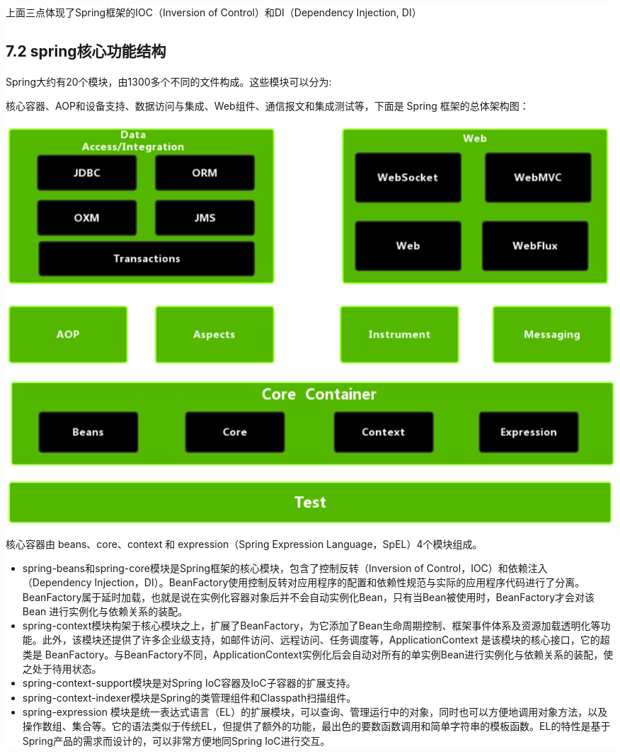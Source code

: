上面三点体现了Spring框架的IOC（Inversion of Control）和DI（Dependency Injection, DI）



## 7.2 spring核心功能结构

Spring大约有20个模块，由1300多个不同的文件构成。这些模块可以分为:

核心容器、AOP和设备支持、数据访问与集成、Web组件、通信报文和集成测试等，下面是 Spring 框架的总体架构图：


![](./img/image-20200429111324770.png)



核心容器由 beans、core、context 和 expression（Spring Expression Language，SpEL）4个模块组成。

* spring-beans和spring-core模块是Spring框架的核心模块，包含了控制反转（Inversion of Control，IOC）和依赖注入（Dependency Injection，DI）。BeanFactory使用控制反转对应用程序的配置和依赖性规范与实际的应用程序代码进行了分离。BeanFactory属于延时加载，也就是说在实例化容器对象后并不会自动实例化Bean，只有当Bean被使用时，BeanFactory才会对该 Bean 进行实例化与依赖关系的装配。
* spring-context模块构架于核心模块之上，扩展了BeanFactory，为它添加了Bean生命周期控制、框架事件体系及资源加载透明化等功能。此外，该模块还提供了许多企业级支持，如邮件访问、远程访问、任务调度等，ApplicationContext 是该模块的核心接口，它的超类是 BeanFactory。与BeanFactory不同，ApplicationContext实例化后会自动对所有的单实例Bean进行实例化与依赖关系的装配，使之处于待用状态。
* spring-context-support模块是对Spring IoC容器及IoC子容器的扩展支持。
* spring-context-indexer模块是Spring的类管理组件和Classpath扫描组件。
* spring-expression 模块是统一表达式语言（EL）的扩展模块，可以查询、管理运行中的对象，同时也可以方便地调用对象方法，以及操作数组、集合等。它的语法类似于传统EL，但提供了额外的功能，最出色的要数函数调用和简单字符串的模板函数。EL的特性是基于Spring产品的需求而设计的，可以非常方便地同Spring IoC进行交互。
